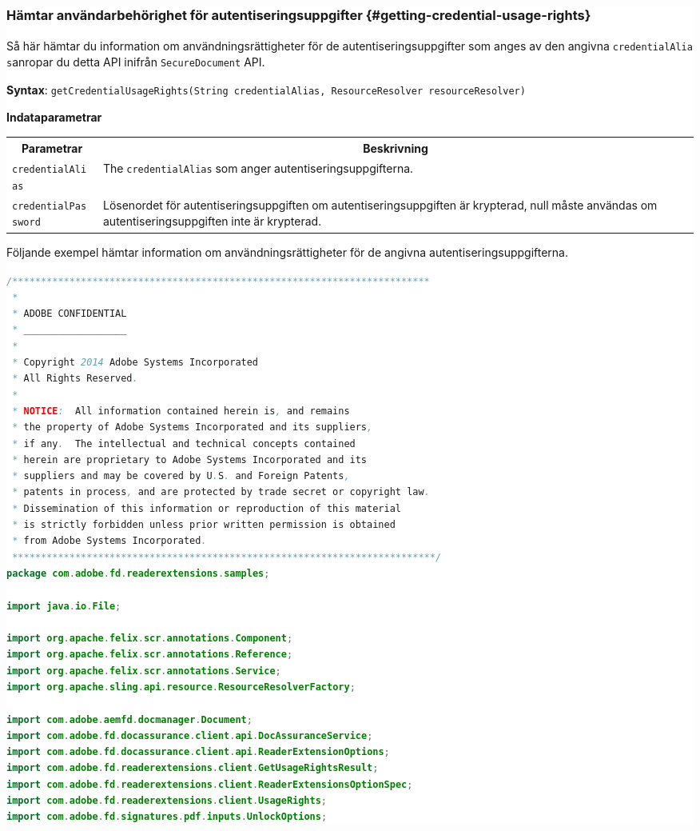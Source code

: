 ### Hämtar användarbehörighet för autentiseringsuppgifter {#getting-credential-usage-rights}

Så här hämtar du information om användningsrättigheter för de autentiseringsuppgifter som anges av den angivna `credentialAlias`anropar du detta API inifrån `SecureDocument` API.

**Syntax**: `getCredentialUsageRights(String credentialAlias, ResourceResolver resourceResolver)`

**Indataparametrar**

<table>
 <tbody>
  <tr>
   <th>Parametrar</th>
   <th>Beskrivning</th>
  </tr>
  <tr>
   <td><code>credentialAlias</code><br /> </td>
   <td>The <code>credentialAlias</code> som anger autentiseringsuppgifterna.<br /> </td>
  </tr>
  <tr>
   <td><code>credentialPassword</code><br /> </td>
   <td>Lösenordet för autentiseringsuppgiften om autentiseringsuppgiften är krypterad, null måste användas om autentiseringsuppgiften inte är krypterad.<br /> </td>
  </tr>
 </tbody>
</table>

Följande exempel hämtar information om användningsrättigheter för de angivna autentiseringsuppgifterna.

```java
/*************************************************************************
 *
 * ADOBE CONFIDENTIAL
 * __________________
 *
 * Copyright 2014 Adobe Systems Incorporated
 * All Rights Reserved.
 *
 * NOTICE:  All information contained herein is, and remains
 * the property of Adobe Systems Incorporated and its suppliers,
 * if any.  The intellectual and technical concepts contained
 * herein are proprietary to Adobe Systems Incorporated and its
 * suppliers and may be covered by U.S. and Foreign Patents,
 * patents in process, and are protected by trade secret or copyright law.
 * Dissemination of this information or reproduction of this material
 * is strictly forbidden unless prior written permission is obtained
 * from Adobe Systems Incorporated.
 **************************************************************************/
package com.adobe.fd.readerextensions.samples;

import java.io.File;

import org.apache.felix.scr.annotations.Component;
import org.apache.felix.scr.annotations.Reference;
import org.apache.felix.scr.annotations.Service;
import org.apache.sling.api.resource.ResourceResolverFactory;

import com.adobe.aemfd.docmanager.Document;
import com.adobe.fd.docassurance.client.api.DocAssuranceService;
import com.adobe.fd.docassurance.client.api.ReaderExtensionOptions;
import com.adobe.fd.readerextensions.client.GetUsageRightsResult;
import com.adobe.fd.readerextensions.client.ReaderExtensionsOptionSpec;
import com.adobe.fd.readerextensions.client.UsageRights;
import com.adobe.fd.signatures.pdf.inputs.UnlockOptions;
```